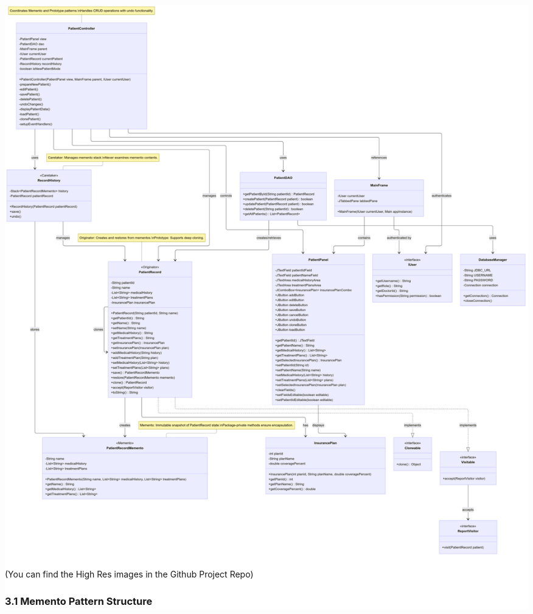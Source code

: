 ![Part A - Patient Record Management - Memento, Prototype.png](Part%20A%20Patient%20Record%20Management%20-%20Memento%20&%20Proto%2026026417036d80cc9a34d270043088c1/Part_A_-_Patient_Record_Management_-_Memento_Prototype.png)

(You can find the High Res images in the Github Project Repo)

### 3.1 Memento Pattern Structure
